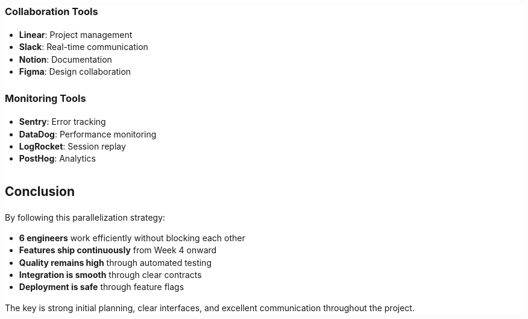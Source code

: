 ### Collaboration Tools
- **Linear**: Project management
- **Slack**: Real-time communication
- **Notion**: Documentation
- **Figma**: Design collaboration

### Monitoring Tools
- **Sentry**: Error tracking
- **DataDog**: Performance monitoring
- **LogRocket**: Session replay
- **PostHog**: Analytics

## Conclusion

By following this parallelization strategy:
- **6 engineers** work efficiently without blocking each other
- **Features ship continuously** from Week 4 onward
- **Quality remains high** through automated testing
- **Integration is smooth** through clear contracts
- **Deployment is safe** through feature flags

The key is strong initial planning, clear interfaces, and excellent communication throughout the project.